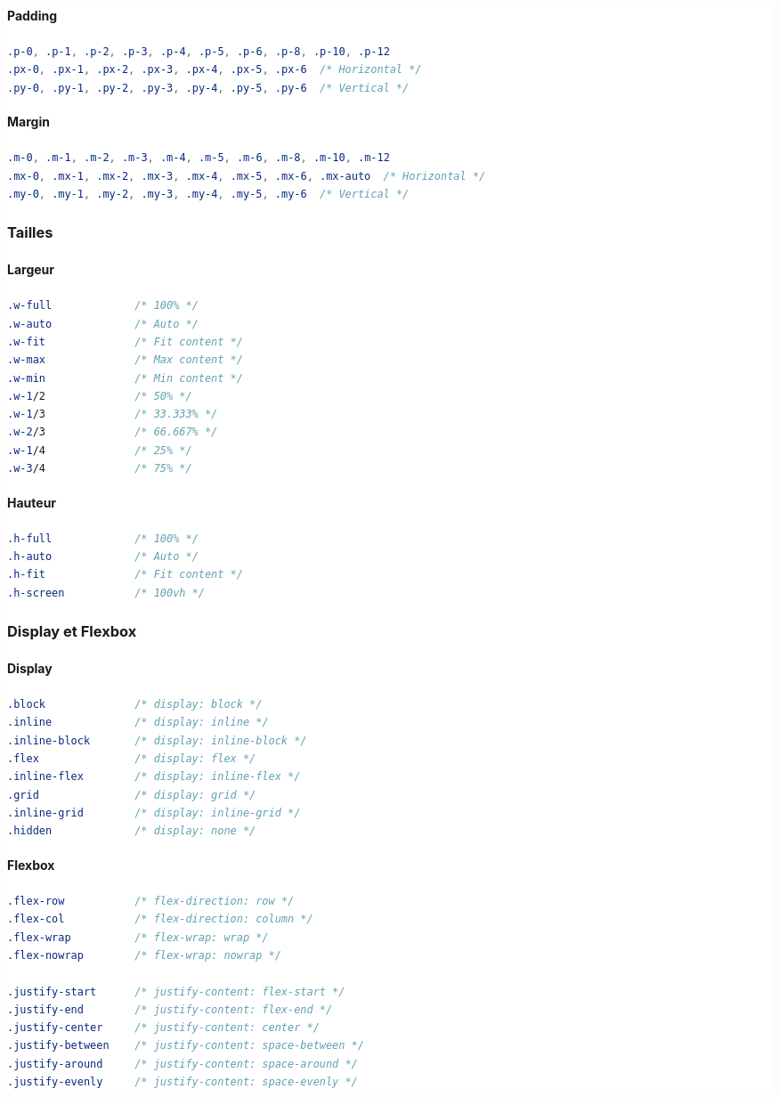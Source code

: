 #### Padding
```css
.p-0, .p-1, .p-2, .p-3, .p-4, .p-5, .p-6, .p-8, .p-10, .p-12
.px-0, .px-1, .px-2, .px-3, .px-4, .px-5, .px-6  /* Horizontal */
.py-0, .py-1, .py-2, .py-3, .py-4, .py-5, .py-6  /* Vertical */
```

#### Margin
```css
.m-0, .m-1, .m-2, .m-3, .m-4, .m-5, .m-6, .m-8, .m-10, .m-12
.mx-0, .mx-1, .mx-2, .mx-3, .mx-4, .mx-5, .mx-6, .mx-auto  /* Horizontal */
.my-0, .my-1, .my-2, .my-3, .my-4, .my-5, .my-6  /* Vertical */
```

### Tailles

#### Largeur
```css
.w-full             /* 100% */
.w-auto             /* Auto */
.w-fit              /* Fit content */
.w-max              /* Max content */
.w-min              /* Min content */
.w-1/2              /* 50% */
.w-1/3              /* 33.333% */
.w-2/3              /* 66.667% */
.w-1/4              /* 25% */
.w-3/4              /* 75% */
```

#### Hauteur
```css
.h-full             /* 100% */
.h-auto             /* Auto */
.h-fit              /* Fit content */
.h-screen           /* 100vh */
```

### Display et Flexbox

#### Display
```css
.block              /* display: block */
.inline             /* display: inline */
.inline-block       /* display: inline-block */
.flex               /* display: flex */
.inline-flex        /* display: inline-flex */
.grid               /* display: grid */
.inline-grid        /* display: inline-grid */
.hidden             /* display: none */
```

#### Flexbox
```css
.flex-row           /* flex-direction: row */
.flex-col           /* flex-direction: column */
.flex-wrap          /* flex-wrap: wrap */
.flex-nowrap        /* flex-wrap: nowrap */

.justify-start      /* justify-content: flex-start */
.justify-end        /* justify-content: flex-end */
.justify-center     /* justify-content: center */
.justify-between    /* justify-content: space-between */
.justify-around     /* justify-content: space-around */
.justify-evenly     /* justify-content: space-evenly */
```